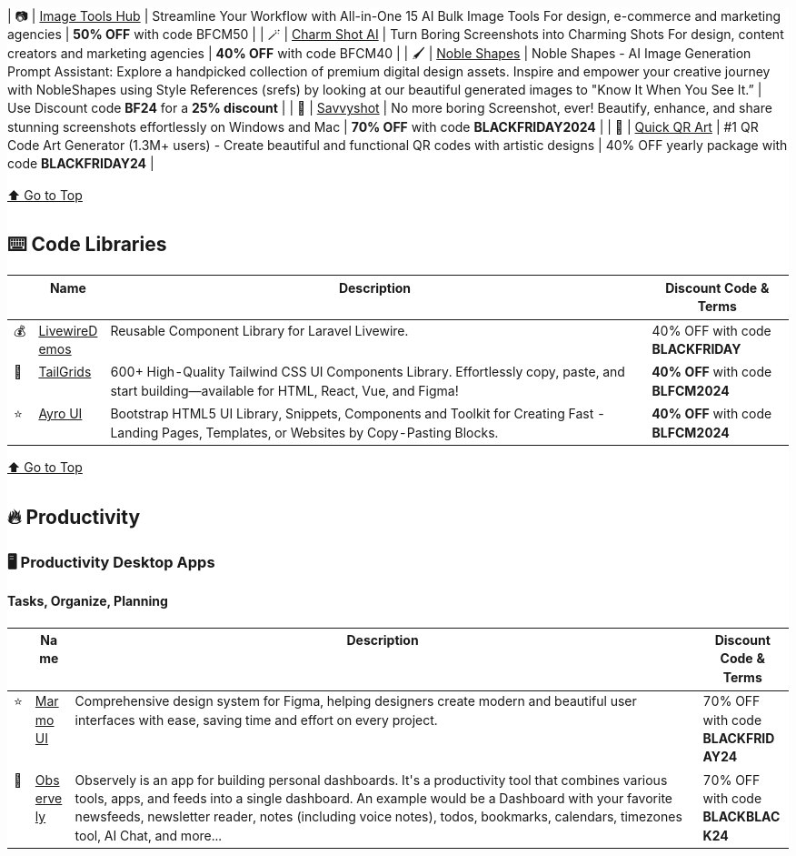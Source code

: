 | 📷  | [Image Tools Hub](https://imagetoolshub.com/)                              | Streamline Your Workflow with All-in-One 15 AI Bulk Image Tools For design, e-commerce and marketing agencies                                                                                                                                                                                                                           | **50% OFF** with code BFCM50                                   |
| 🪄  | [Charm Shot AI](https://charmshotai.com/)                                  | Turn Boring Screenshots into Charming Shots For design, content creators and marketing agencies                                                                                                                                                                                                                                         | **40% OFF** with code BFCM40                                   |
| 🖌️  | [Noble Shapes](https://nobleshapes.com)                                    | Noble Shapes - AI Image Generation Prompt Assistant: Explore a handpicked collection of premium digital design assets. Inspire and empower your creative journey with NobleShapes using Style References (srefs) by looking at our beautiful generated images to "Know It When You See It.”                                             | Use Discount code **BF24** for a **25% discount**              |
| 🌅  | [Savvyshot](https://www.savvyshot.app/)                                    | No more boring Screenshot, ever! Beautify, enhance, and share stunning screenshots effortlessly on Windows and Mac                                                                                                                                                                                                                      | **70% OFF** with code **BLACKFRIDAY2024**                      |
| 🎨  | [Quick QR Art](https://quickqr.art/)                                       | #1 QR Code Art Generator (1.3M+ users) - Create beautiful and functional QR codes with artistic designs                                                                                                                                                                                                                                 | 40% OFF yearly package with code **BLACKFRIDAY24**             |

[⬆️ Go to Top](#table-of-contents)

## ⌨️ Code Libraries

|     | Name                                       | Description                                                                                                                                    | Discount Code & Terms               |
| --- | ------------------------------------------ | ---------------------------------------------------------------------------------------------------------------------------------------------- | ----------------------------------- |
| 💰  | [LivewireDemos](https://livewiredemos.com) | Reusable Component Library for Laravel Livewire.                                                                                               | 40% OFF with code **BLACKFRIDAY**   |
| 🚀  | [TailGrids](https://tailgrids.com)         | 600+ High-Quality Tailwind CSS UI Components Library. Effortlessly copy, paste, and start building—available for HTML, React, Vue, and Figma!  | **40% OFF** with code **BLFCM2024** |
| ⭐  | [Ayro UI](https://ayroui.com/)             | Bootstrap HTML5 UI Library, Snippets, Components and Toolkit for Creating Fast - Landing Pages, Templates, or Websites by Copy-Pasting Blocks. | **40% OFF** with code **BLFCM2024** |

[⬆️ Go to Top](#table-of-contents)

## 🔥 Productivity

### 🖥️ Productivity Desktop Apps

#### Tasks, Organize, Planning

|     | Name                                                                                                     | Description                                                                                                                                                                                                                                                                                                                            | Discount Code & Terms                                           |
| --- | -------------------------------------------------------------------------------------------------------- | -------------------------------------------------------------------------------------------------------------------------------------------------------------------------------------------------------------------------------------------------------------------------------------------------------------------------------------- | --------------------------------------------------------------- |
| ⭐  | [Marmo UI](https://www.marmoui.com)                                                                      | Comprehensive design system for Figma, helping designers create modern and beautiful user interfaces with ease, saving time and effort on every project.                                                                                                                                                                               | 70% OFF with code **BLACKFRIDAY24**                             |
| 🧐  | [Observely](https://www.observely.app)                                                                   | Observely is an app for building personal dashboards. It's a productivity tool that combines various tools, apps, and feeds into a single dashboard. An example would be a Dashboard with your favorite newsfeeds, newsletter reader, notes (including voice notes), todos, bookmarks, calendars, timezones tool, AI Chat, and more... | 70% OFF with code **BLACKBLACK24**                              |